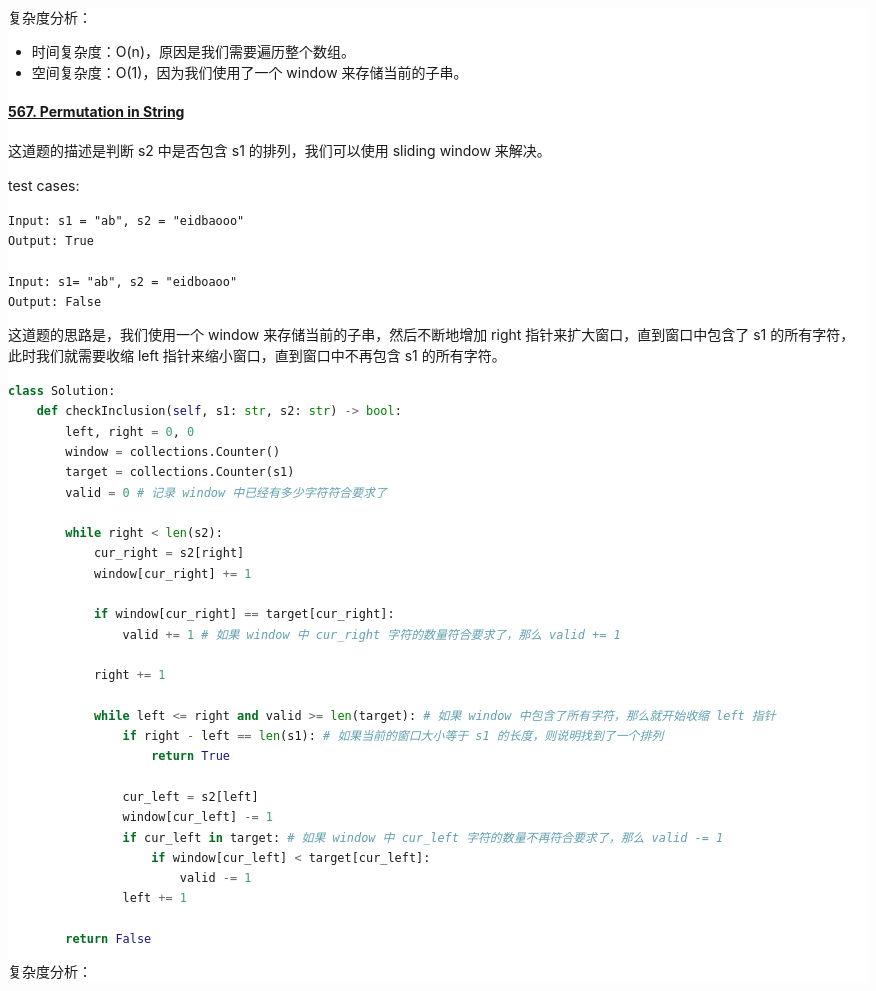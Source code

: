 复杂度分析：

- 时间复杂度：O(n)，原因是我们需要遍历整个数组。
- 空间复杂度：O(1)，因为我们使用了一个 window 来存储当前的子串。

#### [567. Permutation in String](https://leetcode.com/problems/permutation-in-string/)

这道题的描述是判断 s2 中是否包含 s1 的排列，我们可以使用 sliding window 来解决。

test cases:

```text
Input: s1 = "ab", s2 = "eidbaooo"
Output: True

Input: s1= "ab", s2 = "eidboaoo"
Output: False
```

这道题的思路是，我们使用一个 window 来存储当前的子串，然后不断地增加 right 指针来扩大窗口，直到窗口中包含了 s1 的所有字符，此时我们就需要收缩 left 指针来缩小窗口，直到窗口中不再包含 s1 的所有字符。

```python
class Solution:
    def checkInclusion(self, s1: str, s2: str) -> bool:
        left, right = 0, 0
        window = collections.Counter()
        target = collections.Counter(s1)
        valid = 0 # 记录 window 中已经有多少字符符合要求了

        while right < len(s2):
            cur_right = s2[right]
            window[cur_right] += 1

            if window[cur_right] == target[cur_right]:
                valid += 1 # 如果 window 中 cur_right 字符的数量符合要求了，那么 valid += 1

            right += 1

            while left <= right and valid >= len(target): # 如果 window 中包含了所有字符，那么就开始收缩 left 指针
                if right - left == len(s1): # 如果当前的窗口大小等于 s1 的长度，则说明找到了一个排列
                    return True

                cur_left = s2[left]
                window[cur_left] -= 1
                if cur_left in target: # 如果 window 中 cur_left 字符的数量不再符合要求了，那么 valid -= 1
                    if window[cur_left] < target[cur_left]:
                        valid -= 1
                left += 1

        return False
```

复杂度分析：
